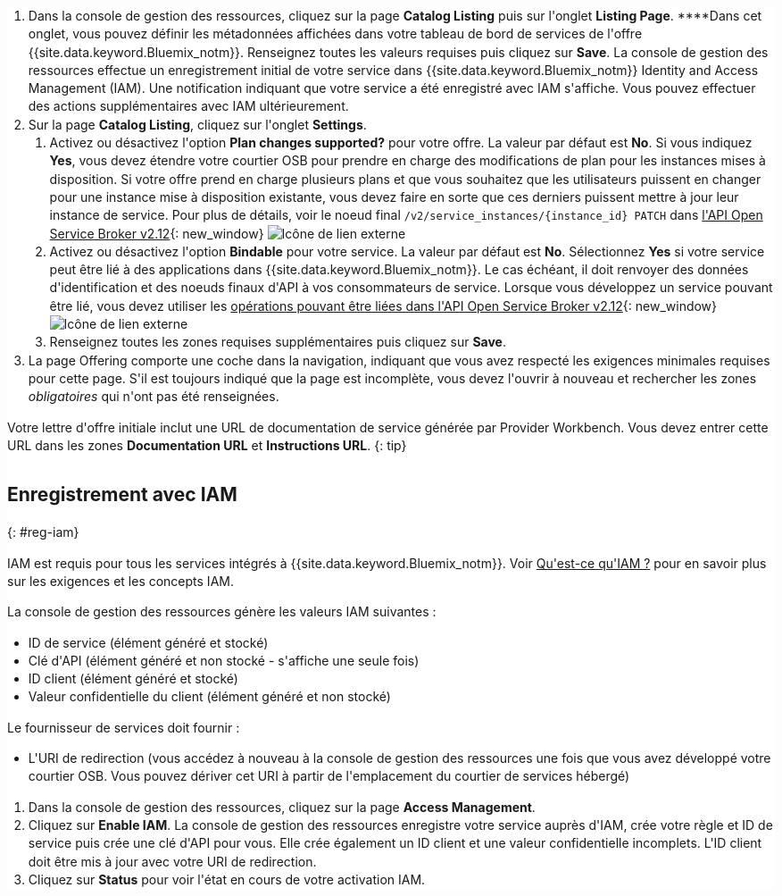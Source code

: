 1. Dans la console de gestion des ressources, cliquez sur la page **Catalog Listing** puis sur l'onglet **Listing Page**. ****Dans cet onglet, vous pouvez définir les métadonnées affichées dans votre tableau de bord de services de l'offre {{site.data.keyword.Bluemix_notm}}. Renseignez toutes les valeurs requises puis cliquez sur **Save**. La console de gestion des ressources effectue un enregistrement initial de votre service dans {{site.data.keyword.Bluemix_notm}} Identity and Access Management (IAM). Une notification indiquant que votre service a été enregistré avec IAM s'affiche. Vous pouvez effectuer des actions supplémentaires avec IAM ultérieurement.
2. Sur la page **Catalog Listing**, cliquez sur l'onglet **Settings**.
   1. Activez ou désactivez l'option **Plan changes supported?** pour votre offre. La valeur par défaut est **No**. Si vous indiquez **Yes**, vous devez étendre votre courtier OSB pour prendre en charge des modifications de plan pour les instances mises à disposition. Si votre offre prend en charge plusieurs plans et que vous souhaitez que les utilisateurs puissent en changer pour une instance mise à disposition existante, vous devez faire en sorte que ces derniers puissent mettre à jour leur instance de service. Pour plus de détails, voir le noeud final `/v2/service_instances/{instance_id} PATCH` dans [l'API Open Service Broker v2.12](https://github.com/openservicebrokerapi/servicebroker/blob/v2.12/spec.md#updating-a-service-instance){: new_window} ![Icône de lien externe](../icons/launch-glyph.svg "Icône de lien externe")
   2. Activez ou désactivez l'option **Bindable** pour votre service. La valeur par défaut est **No**. Sélectionnez **Yes** si votre service peut être lié à des applications dans {{site.data.keyword.Bluemix_notm}}. Le cas échéant, il doit renvoyer des données d'identification et des noeuds finaux d'API à vos consommateurs de service. Lorsque vous développez un service pouvant être lié, vous devez utiliser les [opérations pouvant être liées dans l'API Open Service Broker v2.12](https://github.com/openservicebrokerapi/servicebroker/blob/v2.12/spec.md#binding){: new_window} ![Icône de lien externe](../icons/launch-glyph.svg "Icône de lien externe")
   3. Renseignez toutes les zones requises supplémentaires puis cliquez sur **Save**.
3. La page Offering comporte une coche dans la navigation, indiquant que vous avez respecté les exigences minimales requises pour cette page. S'il est toujours indiqué que la page est incomplète, vous devez l'ouvrir à nouveau et rechercher les zones *obligatoires* qui n'ont pas été renseignées.

Votre lettre d'offre initiale inclut une URL de documentation de service générée par Provider Workbench. Vous devez entrer cette URL dans les zones **Documentation URL** et **Instructions URL**.
{: tip}

## Enregistrement avec IAM
{: #reg-iam}

IAM est requis pour tous les services intégrés à {{site.data.keyword.Bluemix_notm}}. Voir [Qu'est-ce qu'IAM ?](/docs/iam?topic=iam-iamoverview#iamoverview) pour en savoir plus sur les exigences et les concepts IAM.

La console de gestion des ressources génère les valeurs IAM suivantes :
   - ID de service (élément généré et stocké)
   - Clé d'API (élément généré et non stocké - s'affiche une seule fois)
   - ID client (élément généré et stocké)
   - Valeur confidentielle du client (élément généré et non stocké)

Le fournisseur de services doit fournir :
   - L'URI de redirection (vous accédez à nouveau à la console de gestion des ressources une fois que vous avez développé votre courtier OSB. Vous pouvez dériver cet URI à partir de l'emplacement du courtier de services hébergé)

1. Dans la console de gestion des ressources, cliquez sur la page **Access Management**.
2. Cliquez sur **Enable IAM**. La console de gestion des ressources enregistre votre service auprès d'IAM, crée votre règle et ID de service puis crée une clé d'API pour vous. Elle crée également un ID client et une valeur confidentielle incomplets. L'ID client doit être mis à jour avec votre URI de redirection.
3. Cliquez sur **Status** pour voir l'état en cours de votre activation IAM.

